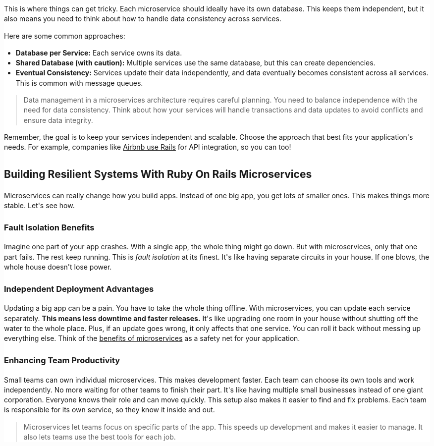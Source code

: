 This is where things can get tricky. Each microservice should ideally have its own database. This keeps them independent, but it also means you need to think about how to handle data consistency across services.

Here are some common approaches:

*   **Database per Service:** Each service owns its data.
*   **Shared Database (with caution):** Multiple services use the same database, but this can create dependencies.
*   **Eventual Consistency:** Services update their data independently, and data eventually becomes consistent across all services. This is common with message queues.

> Data management in a microservices architecture requires careful planning. You need to balance independence with the need for data consistency. Think about how your services will handle transactions and data updates to avoid conflicts and ensure data integrity.

Remember, the goal is to keep your services independent and scalable. Choose the approach that best fits your application's needs. For example, companies like [Airbnb use Rails](https://jetthoughts.com/blog/innovative-companies-using-rails-how-they-leverage-ruby-on-for-success-in-2024/) for API integration, so you can too!

## Building Resilient Systems With Ruby On Rails Microservices

Microservices can really change how you build apps. Instead of one big app, you get lots of smaller ones. This makes things more stable. Let's see how.

### Fault Isolation Benefits

Imagine one part of your app crashes. With a single app, the whole thing might go down. But with microservices, only that one part fails. The rest keep running. This is _fault isolation_ at its finest. It's like having separate circuits in your house. If one blows, the whole house doesn't lose power.

### Independent Deployment Advantages

Updating a big app can be a pain. You have to take the whole thing offline. With microservices, you can update each service separately. **This means less downtime and faster releases.** It's like upgrading one room in your house without shutting off the water to the whole place. Plus, if an update goes wrong, it only affects that one service. You can roll it back without messing up everything else. Think of the [benefits of microservices](https://jetthoughts.com/blog/innovative-companies-using-ruby-how-they/) as a safety net for your application.

### Enhancing Team Productivity

Small teams can own individual microservices. This makes development faster. Each team can choose its own tools and work independently. No more waiting for other teams to finish their part. It's like having multiple small businesses instead of one giant corporation. Everyone knows their role and can move quickly. This setup also makes it easier to find and fix problems. Each team is responsible for its own service, so they know it inside and out.

> Microservices let teams focus on specific parts of the app. This speeds up development and makes it easier to manage. It also lets teams use the best tools for each job.
